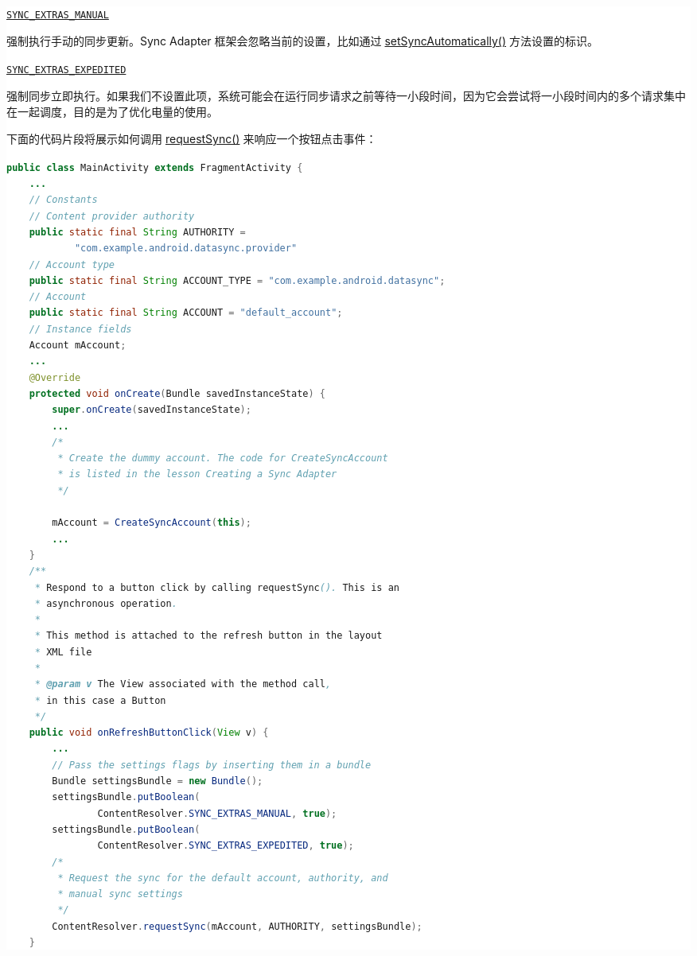 [`SYNC_EXTRAS_MANUAL`](http://developer.android.com/reference/android/content/ContentResolver.html#SYNC_EXTRAS_MANUAL)

  强制执行手动的同步更新。Sync Adapter 框架会忽略当前的设置，比如通过 <a href="http://developer.android.com/reference/android/content/ContentResolver.html#setSyncAutomatically(android.accounts.Account, java.lang.String, boolean)">setSyncAutomatically()</a> 方法设置的标识。

[`SYNC_EXTRAS_EXPEDITED`](http://developer.android.com/reference/android/content/ContentResolver.html#SYNC_EXTRAS_EXPEDITED)

  强制同步立即执行。如果我们不设置此项，系统可能会在运行同步请求之前等待一小段时间，因为它会尝试将一小段时间内的多个请求集中在一起调度，目的是为了优化电量的使用。

下面的代码片段将展示如何调用 <a href="http://developer.android.com/reference/android/content/ContentResolver.html#requestSync(android.accounts.Account, java.lang.String, android.os.Bundle)">requestSync()</a> 来响应一个按钮点击事件：

```java
public class MainActivity extends FragmentActivity {
    ...
    // Constants
    // Content provider authority
    public static final String AUTHORITY =
            "com.example.android.datasync.provider"
    // Account type
    public static final String ACCOUNT_TYPE = "com.example.android.datasync";
    // Account
    public static final String ACCOUNT = "default_account";
    // Instance fields
    Account mAccount;
    ...
    @Override
    protected void onCreate(Bundle savedInstanceState) {
        super.onCreate(savedInstanceState);
        ...
        /*
         * Create the dummy account. The code for CreateSyncAccount
         * is listed in the lesson Creating a Sync Adapter
         */

        mAccount = CreateSyncAccount(this);
        ...
    }
    /**
     * Respond to a button click by calling requestSync(). This is an
     * asynchronous operation.
     *
     * This method is attached to the refresh button in the layout
     * XML file
     *
     * @param v The View associated with the method call,
     * in this case a Button
     */
    public void onRefreshButtonClick(View v) {
        ...
        // Pass the settings flags by inserting them in a bundle
        Bundle settingsBundle = new Bundle();
        settingsBundle.putBoolean(
                ContentResolver.SYNC_EXTRAS_MANUAL, true);
        settingsBundle.putBoolean(
                ContentResolver.SYNC_EXTRAS_EXPEDITED, true);
        /*
         * Request the sync for the default account, authority, and
         * manual sync settings
         */
        ContentResolver.requestSync(mAccount, AUTHORITY, settingsBundle);
    }
```